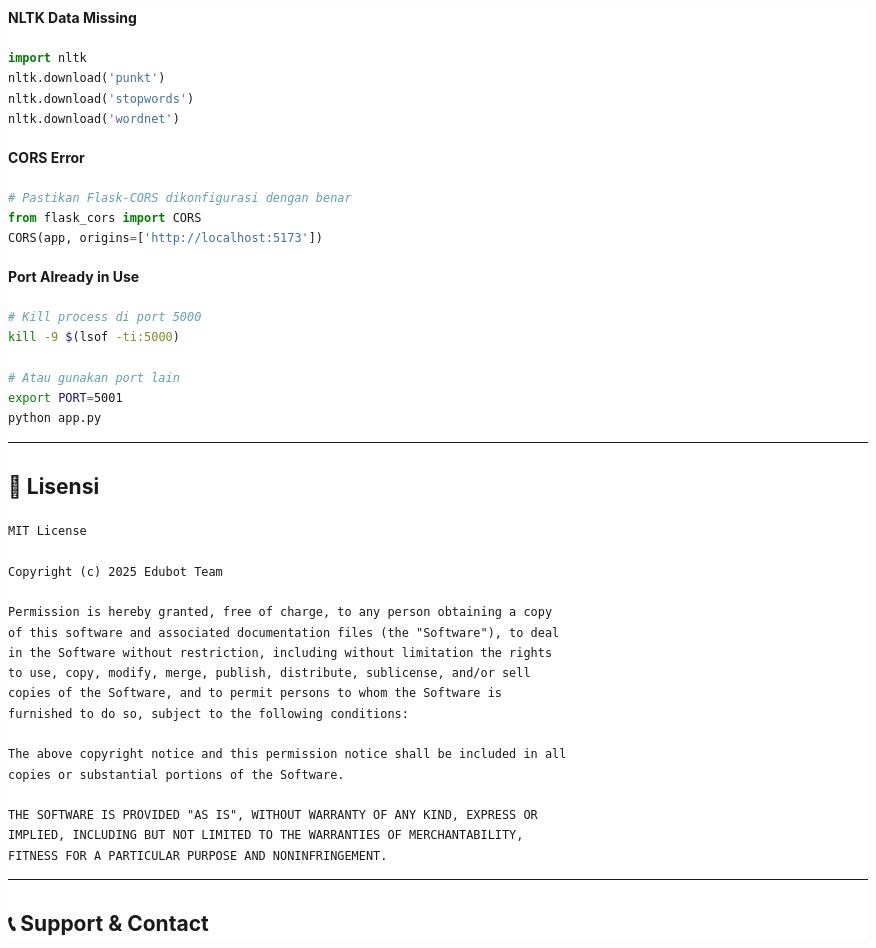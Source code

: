 #### **NLTK Data Missing**
```python
import nltk
nltk.download('punkt')
nltk.download('stopwords')
nltk.download('wordnet')
```

#### **CORS Error**
```python
# Pastikan Flask-CORS dikonfigurasi dengan benar
from flask_cors import CORS
CORS(app, origins=['http://localhost:5173'])
```

#### **Port Already in Use**
```bash
# Kill process di port 5000
kill -9 $(lsof -ti:5000)

# Atau gunakan port lain
export PORT=5001
python app.py
```

---

## 📄 Lisensi

```
MIT License

Copyright (c) 2025 Edubot Team

Permission is hereby granted, free of charge, to any person obtaining a copy
of this software and associated documentation files (the "Software"), to deal
in the Software without restriction, including without limitation the rights
to use, copy, modify, merge, publish, distribute, sublicense, and/or sell
copies of the Software, and to permit persons to whom the Software is
furnished to do so, subject to the following conditions:

The above copyright notice and this permission notice shall be included in all
copies or substantial portions of the Software.

THE SOFTWARE IS PROVIDED "AS IS", WITHOUT WARRANTY OF ANY KIND, EXPRESS OR
IMPLIED, INCLUDING BUT NOT LIMITED TO THE WARRANTIES OF MERCHANTABILITY,
FITNESS FOR A PARTICULAR PURPOSE AND NONINFRINGEMENT.
```

---

## 📞 Support & Contact

